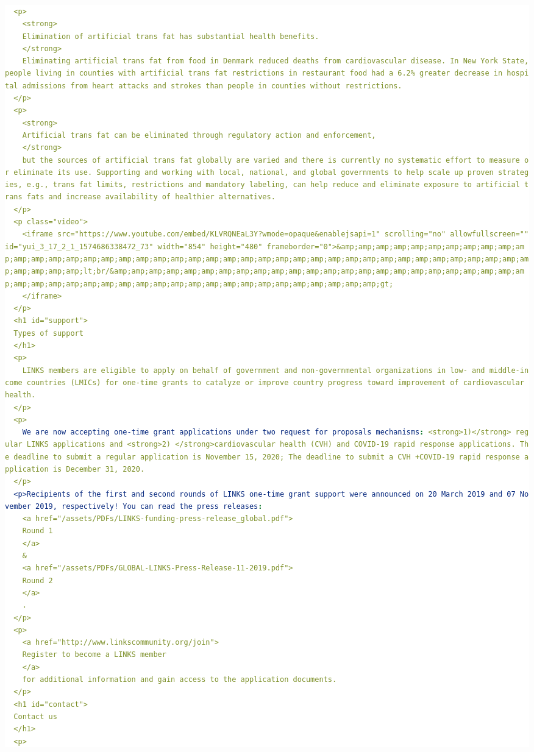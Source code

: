 ```yaml
  <p>
  	<strong>
  	Elimination of artificial trans fat has substantial health benefits.
  	</strong>
  	Eliminating artificial trans fat from food in Denmark reduced deaths from cardiovascular disease. In New York State, people living in counties with artificial trans fat restrictions in restaurant food had a 6.2% greater decrease in hospital admissions from heart attacks and strokes than people in counties without restrictions.
  </p>
  <p>
  	<strong>
  	Artificial trans fat can be eliminated through regulatory action and enforcement,
  	</strong>
  	but the sources of artificial trans fat globally are varied and there is currently no systematic effort to measure or eliminate its use. Supporting and working with local, national, and global governments to help scale up proven strategies, e.g., trans fat limits, restrictions and mandatory labeling, can help reduce and eliminate exposure to artificial trans fats and increase availability of healthier alternatives.
  </p>
  <p class="video">
  	<iframe src="https://www.youtube.com/embed/KLVRQNEaL3Y?wmode=opaque&enablejsapi=1" scrolling="no" allowfullscreen="" id="yui_3_17_2_1_1574686338472_73" width="854" height="480" frameborder="0">&amp;amp;amp;amp;amp;amp;amp;amp;amp;amp;amp;amp;amp;amp;amp;amp;amp;amp;amp;amp;amp;amp;amp;amp;amp;amp;amp;amp;amp;amp;amp;amp;amp;amp;amp;amp;amp;amp;amp;amp;amp;amp;amp;amp;amp;lt;br/&amp;amp;amp;amp;amp;amp;amp;amp;amp;amp;amp;amp;amp;amp;amp;amp;amp;amp;amp;amp;amp;amp;amp;amp;amp;amp;amp;amp;amp;amp;amp;amp;amp;amp;amp;amp;amp;amp;amp;amp;amp;amp;amp;amp;amp;gt;
  	</iframe>
  </p>
  <h1 id="support">
  Types of support
  </h1>
  <p>
  	LINKS members are eligible to apply on behalf of government and non-governmental organizations in low- and middle-income countries (LMICs) for one-time grants to catalyze or improve country progress toward improvement of cardiovascular health.
  </p>
  <p>
  	We are now accepting one-time grant applications under two request for proposals mechanisms: <strong>1)</strong> regular LINKS applications and <strong>2) </strong>cardiovascular health (CVH) and COVID-19 rapid response applications. The deadline to submit a regular application is November 15, 2020; The deadline to submit a CVH +COVID-19 rapid response application is December 31, 2020.
  </p>
  <p>Recipients of the first and second rounds of LINKS one-time grant support were announced on 20 March 2019 and 07 November 2019, respectively! You can read the press releases:
  	<a href="/assets/PDFs/LINKS-funding-press-release_global.pdf">
  	Round 1
  	</a>
  	&
  	<a href="/assets/PDFs/GLOBAL-LINKS-Press-Release-11-2019.pdf">
  	Round 2
  	</a>
  	.
  </p>
  <p>
  	<a href="http://www.linkscommunity.org/join">
  	Register to become a LINKS member
  	</a>
  	for additional information and gain access to the application documents.
  </p>
  <h1 id="contact">
  Contact us
  </h1>
  <p>
```